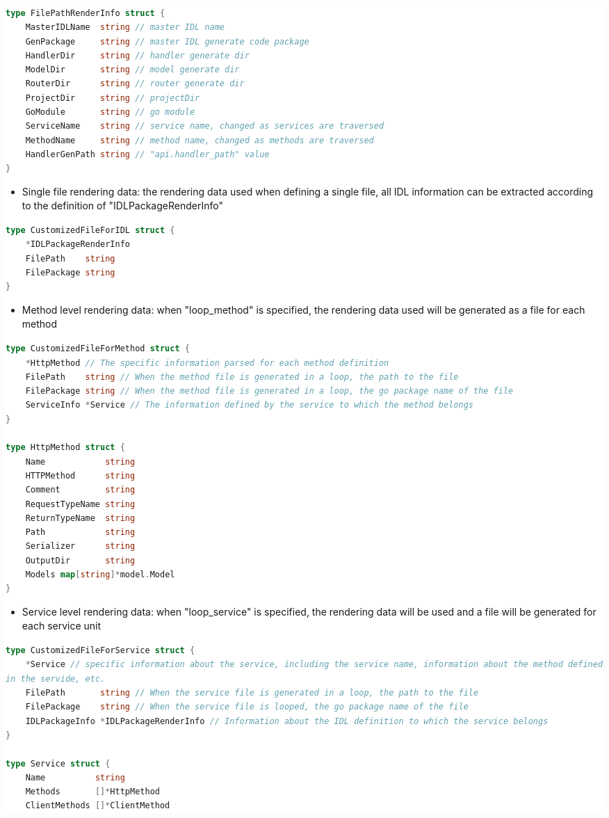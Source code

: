 ```go
type FilePathRenderInfo struct {
	MasterIDLName  string // master IDL name
	GenPackage     string // master IDL generate code package
	HandlerDir     string // handler generate dir
	ModelDir       string // model generate dir
	RouterDir      string // router generate dir
	ProjectDir     string // projectDir
	GoModule       string // go module
	ServiceName    string // service name, changed as services are traversed
	MethodName     string // method name, changed as methods are traversed
	HandlerGenPath string // "api.handler_path" value
}
```

- Single file rendering data: the rendering data used when defining a single file, all IDL information can be extracted according to the definition of "IDLPackageRenderInfo"

```go
type CustomizedFileForIDL struct {
	*IDLPackageRenderInfo
	FilePath    string
	FilePackage string
}
```

- Method level rendering data: when "loop_method" is specified, the rendering data used will be generated as a file for each method

```go
type CustomizedFileForMethod struct {
	*HttpMethod // The specific information parsed for each method definition
	FilePath    string // When the method file is generated in a loop, the path to the file
	FilePackage string // When the method file is generated in a loop, the go package name of the file
	ServiceInfo *Service // The information defined by the service to which the method belongs
}

type HttpMethod struct {
	Name            string
	HTTPMethod      string
	Comment         string
	RequestTypeName string
	ReturnTypeName  string
	Path            string
	Serializer      string
	OutputDir       string
	Models map[string]*model.Model
}
```

- Service level rendering data: when "loop_service" is specified, the rendering data will be used and a file will be generated for each service unit

```go
type CustomizedFileForService struct {
	*Service // specific information about the service, including the service name, information about the method defined in the servide, etc.
	FilePath       string // When the service file is generated in a loop, the path to the file
	FilePackage    string // When the service file is looped, the go package name of the file
	IDLPackageInfo *IDLPackageRenderInfo // Information about the IDL definition to which the service belongs
}

type Service struct {
	Name          string
	Methods       []*HttpMethod
	ClientMethods []*ClientMethod
```